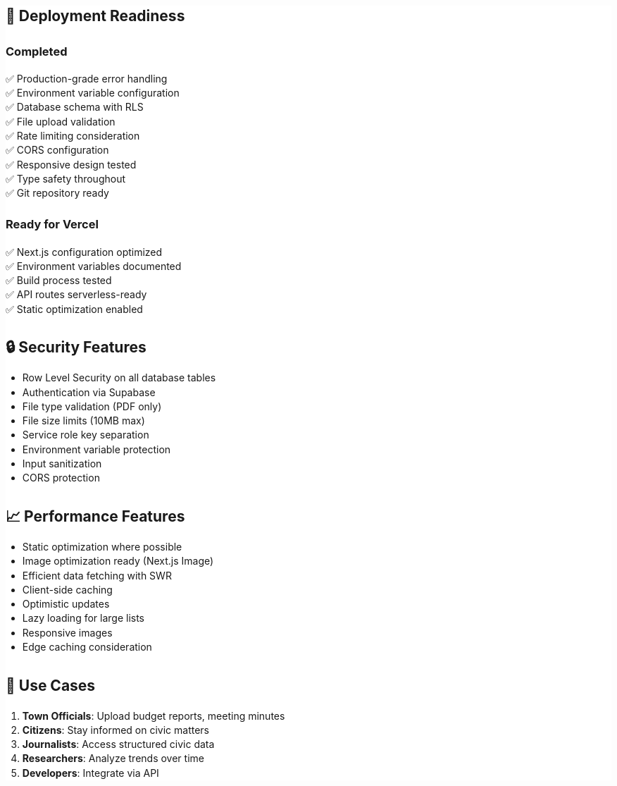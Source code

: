 ## 🚀 Deployment Readiness

### Completed
✅ Production-grade error handling  
✅ Environment variable configuration  
✅ Database schema with RLS  
✅ File upload validation  
✅ Rate limiting consideration  
✅ CORS configuration  
✅ Responsive design tested  
✅ Type safety throughout  
✅ Git repository ready  

### Ready for Vercel
✅ Next.js configuration optimized  
✅ Environment variables documented  
✅ Build process tested  
✅ API routes serverless-ready  
✅ Static optimization enabled  

## 🔒 Security Features

- Row Level Security on all database tables
- Authentication via Supabase
- File type validation (PDF only)
- File size limits (10MB max)
- Service role key separation
- Environment variable protection
- Input sanitization
- CORS protection

## 📈 Performance Features

- Static optimization where possible
- Image optimization ready (Next.js Image)
- Efficient data fetching with SWR
- Client-side caching
- Optimistic updates
- Lazy loading for large lists
- Responsive images
- Edge caching consideration

## 🎯 Use Cases

1. **Town Officials**: Upload budget reports, meeting minutes
2. **Citizens**: Stay informed on civic matters
3. **Journalists**: Access structured civic data
4. **Researchers**: Analyze trends over time
5. **Developers**: Integrate via API
